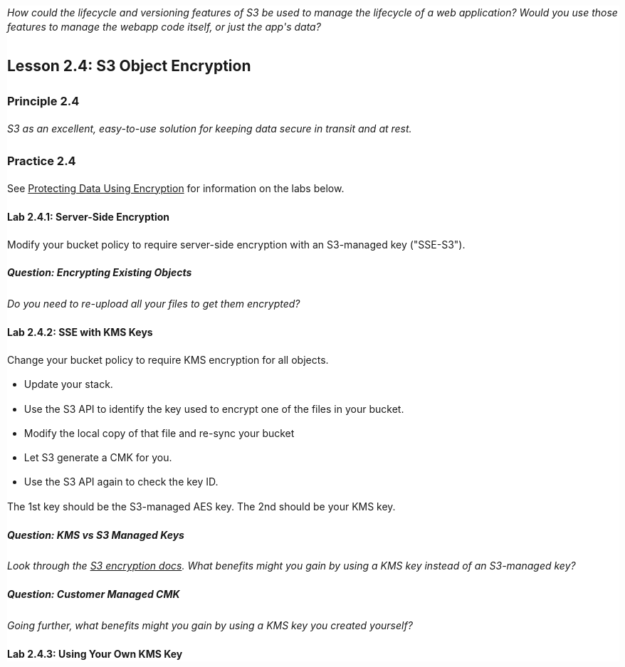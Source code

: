 *How could the lifecycle and versioning features of S3 be used to manage
the lifecycle of a web application? Would you use those features to manage
the webapp code itself, or just the app's data?*

## Lesson 2.4: S3 Object Encryption

### Principle 2.4

*S3 as an excellent, easy-to-use solution for keeping data secure in
transit and at rest.*

### Practice 2.4

See [Protecting Data Using Encryption](https://docs.aws.amazon.com/AmazonS3/latest/dev/UsingEncryption.html)
for information on the labs below.

#### Lab 2.4.1: Server-Side Encryption

Modify your bucket policy to require server-side encryption with an
S3-managed key ("SSE-S3").

##### Question: Encrypting Existing Objects

_Do you need to re-upload all your files to get them encrypted?_

#### Lab 2.4.2: SSE with KMS Keys

Change your bucket policy to require KMS encryption for all objects.

- Update your stack.

- Use the S3 API to identify the key used to encrypt one of the files
  in your bucket.

- Modify the local copy of that file and re-sync your bucket

- Let S3 generate a CMK for you.

- Use the S3 API again to check the key ID.

The 1st key should be the S3-managed AES key. The 2nd should be your KMS
key.

##### Question: KMS vs S3 Managed Keys

_Look through the [S3 encryption docs](https://docs.aws.amazon.com/AmazonS3/latest/dev/serv-side-encryption.html).
What benefits might you gain by using a KMS key instead of an S3-managed key?_

##### Question: Customer Managed CMK

_Going further, what benefits might you gain by using a KMS key you created
yourself?_

#### Lab 2.4.3: Using Your Own KMS Key
